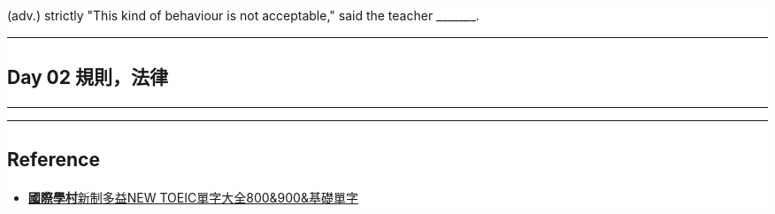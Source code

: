 (adv.) strictly
"This kind of behaviour is not acceptable," said the teacher _______.

---

## Day 02 規則，法律

---



---

## Reference

- [**國際學村**新制多益NEW TOEIC單字大全800&900&基礎單字](https://quizlet.com/G1-Pippen/folders/new-toeic800900/sets)